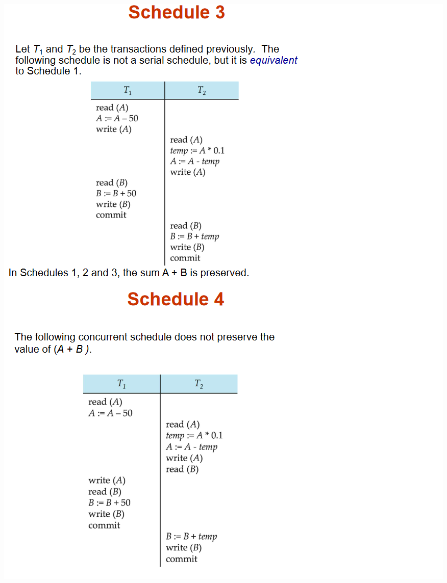 ![调度（Schedule）- 3](<images/Chapter14 Transactions/image-4.png>)
![调度（Schedule）- 4](<images/Chapter14 Transactions/image-5.png>)
